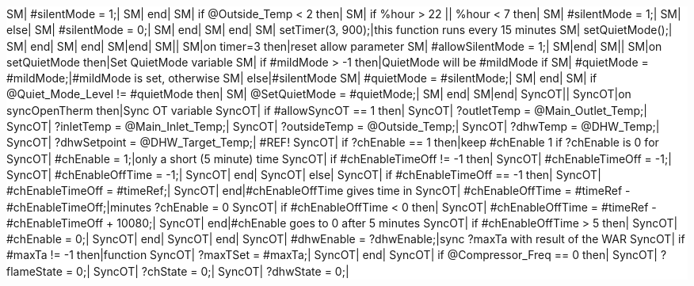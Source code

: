 SM|				#silentMode = 1;|
SM|			end|
SM|			if @Outside_Temp < 2 then|
SM|				if %hour > 22 || %hour < 7 then|
SM|					#silentMode = 1;|
SM|				else|
SM|					#silentMode = 0;|
SM|				end|
SM|			end|
SM|			setTimer(3, 900);|this function runs every 15 minutes
SM|			setQuietMode();|
SM|		end|
SM|	end|
SM|end|
SM||
SM|on timer=3 then|reset allow parameter
SM|	#allowSilentMode = 1;|
SM|end|
SM||
SM|on setQuietMode then|Set QuietMode variable
SM|	if #mildMode > -1 then|QuietMode will be #mildMode if 
SM|		#quietMode = #mildMode;|#mildMode is set, otherwise 
SM|	else|#silentMode
SM|		#quietMode = #silentMode;|
SM|	end|
SM|	if @Quiet_Mode_Level != #quietMode then|
SM|		@SetQuietMode = #quietMode;|
SM|	end|
SM|end|
SyncOT||
SyncOT|on syncOpenTherm then|Sync OT variable
SyncOT|	if #allowSyncOT == 1 then|
SyncOT|		?outletTemp = @Main_Outlet_Temp;|
SyncOT|		?inletTemp = @Main_Inlet_Temp;|
SyncOT|		?outsideTemp = @Outside_Temp;|
SyncOT|		?dhwTemp = @DHW_Temp;|
SyncOT|		?dhwSetpoint = @DHW_Target_Temp;|
#REF!
SyncOT|		if ?chEnable == 1 then|keep #chEnable 1 if ?chEnable is 0 for 
SyncOT|			#chEnable = 1;|only a short (5 minute) time
SyncOT|			if #chEnableTimeOff != -1 then|
SyncOT|				#chEnableTimeOff = -1;|
SyncOT|				#chEnableOffTime = -1;|
SyncOT|			end|
SyncOT|		else|
SyncOT|			if #chEnableTimeOff == -1 then|
SyncOT|				#chEnableTimeOff = #timeRef;|
SyncOT|			end|#chEnableOffTime gives time in 
SyncOT|			#chEnableOffTime = #timeRef - #chEnableTimeOff;|minutes ?chEnable = 0
SyncOT|			if #chEnableOffTime < 0 then|
SyncOT|				#chEnableOffTime = #timeRef - #chEnableTimeOff + 10080;|
SyncOT|			end|#chEnable goes to 0 after 5 minutes
SyncOT|			if #chEnableOffTime > 5 then|
SyncOT|				#chEnable = 0;|
SyncOT|			end|
SyncOT|		end|
SyncOT|		#dhwEnable = ?dhwEnable;|sync ?maxTa with result of the WAR
SyncOT|		if #maxTa != -1 then|function
SyncOT|			?maxTSet = #maxTa;|
SyncOT|		end|
SyncOT|		if @Compressor_Freq == 0 then|
SyncOT|			?flameState = 0;|
SyncOT|			?chState = 0;|
SyncOT|			?dhwState = 0;|
